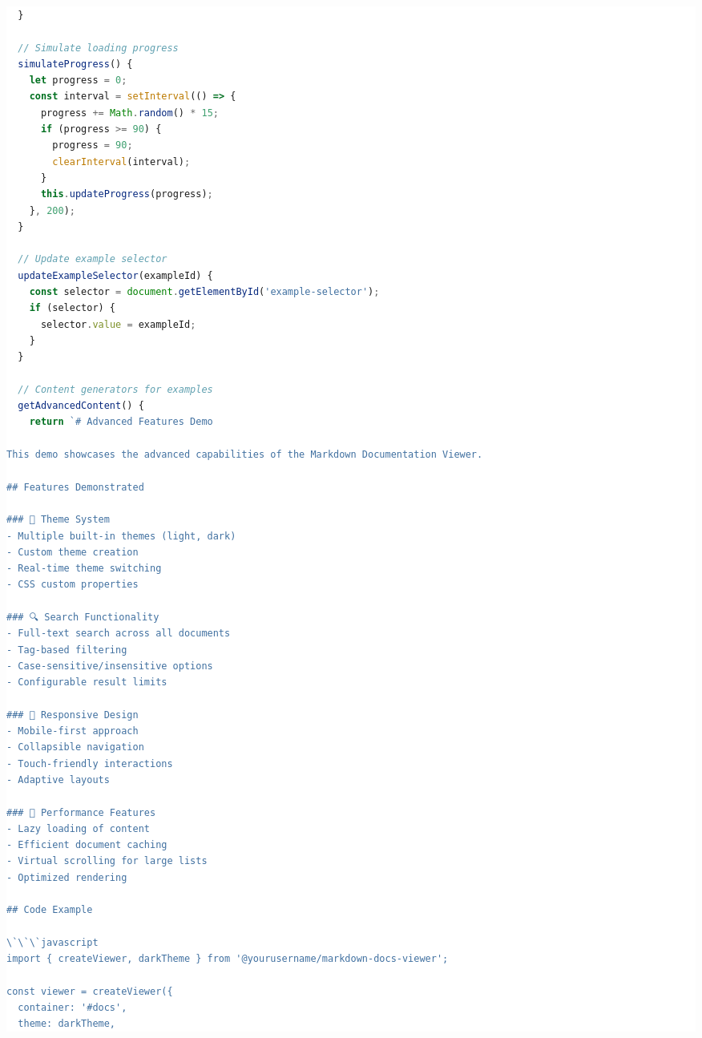 ```javascript
  }

  // Simulate loading progress
  simulateProgress() {
    let progress = 0;
    const interval = setInterval(() => {
      progress += Math.random() * 15;
      if (progress >= 90) {
        progress = 90;
        clearInterval(interval);
      }
      this.updateProgress(progress);
    }, 200);
  }

  // Update example selector
  updateExampleSelector(exampleId) {
    const selector = document.getElementById('example-selector');
    if (selector) {
      selector.value = exampleId;
    }
  }

  // Content generators for examples
  getAdvancedContent() {
    return `# Advanced Features Demo

This demo showcases the advanced capabilities of the Markdown Documentation Viewer.

## Features Demonstrated

### 🎨 Theme System
- Multiple built-in themes (light, dark)
- Custom theme creation
- Real-time theme switching
- CSS custom properties

### 🔍 Search Functionality
- Full-text search across all documents
- Tag-based filtering
- Case-sensitive/insensitive options
- Configurable result limits

### 📱 Responsive Design
- Mobile-first approach
- Collapsible navigation
- Touch-friendly interactions
- Adaptive layouts

### 🚀 Performance Features
- Lazy loading of content
- Efficient document caching
- Virtual scrolling for large lists
- Optimized rendering

## Code Example

\`\`\`javascript
import { createViewer, darkTheme } from '@yourusername/markdown-docs-viewer';

const viewer = createViewer({
  container: '#docs',
  theme: darkTheme,
```